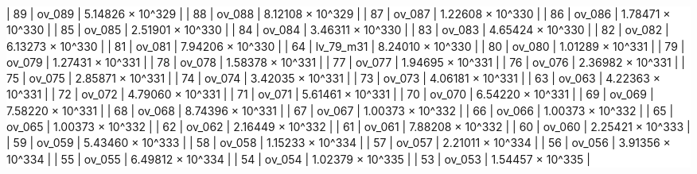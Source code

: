 | 89 | ov_089 | 5.14826 × 10^329 |
| 88 | ov_088 | 8.12108 × 10^329 |
| 87 | ov_087 | 1.22608 × 10^330 |
| 86 | ov_086 | 1.78471 × 10^330 |
| 85 | ov_085 | 2.51901 × 10^330 |
| 84 | ov_084 | 3.46311 × 10^330 |
| 83 | ov_083 | 4.65424 × 10^330 |
| 82 | ov_082 | 6.13273 × 10^330 |
| 81 | ov_081 | 7.94206 × 10^330 |
| 64 | lv_79_m31 | 8.24010 × 10^330 |
| 80 | ov_080 | 1.01289 × 10^331 |
| 79 | ov_079 | 1.27431 × 10^331 |
| 78 | ov_078 | 1.58378 × 10^331 |
| 77 | ov_077 | 1.94695 × 10^331 |
| 76 | ov_076 | 2.36982 × 10^331 |
| 75 | ov_075 | 2.85871 × 10^331 |
| 74 | ov_074 | 3.42035 × 10^331 |
| 73 | ov_073 | 4.06181 × 10^331 |
| 63 | ov_063 | 4.22363 × 10^331 |
| 72 | ov_072 | 4.79060 × 10^331 |
| 71 | ov_071 | 5.61461 × 10^331 |
| 70 | ov_070 | 6.54220 × 10^331 |
| 69 | ov_069 | 7.58220 × 10^331 |
| 68 | ov_068 | 8.74396 × 10^331 |
| 67 | ov_067 | 1.00373 × 10^332 |
| 66 | ov_066 | 1.00373 × 10^332 |
| 65 | ov_065 | 1.00373 × 10^332 |
| 62 | ov_062 | 2.16449 × 10^332 |
| 61 | ov_061 | 7.88208 × 10^332 |
| 60 | ov_060 | 2.25421 × 10^333 |
| 59 | ov_059 | 5.43460 × 10^333 |
| 58 | ov_058 | 1.15233 × 10^334 |
| 57 | ov_057 | 2.21011 × 10^334 |
| 56 | ov_056 | 3.91356 × 10^334 |
| 55 | ov_055 | 6.49812 × 10^334 |
| 54 | ov_054 | 1.02379 × 10^335 |
| 53 | ov_053 | 1.54457 × 10^335 |